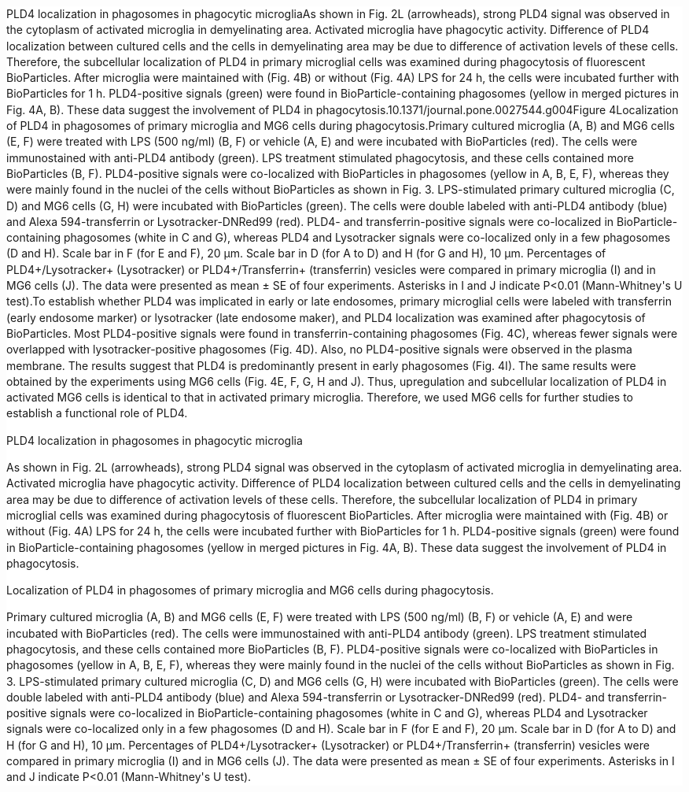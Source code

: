 PLD4 localization in phagosomes in phagocytic microgliaAs shown in Fig. 2L (arrowheads), strong PLD4 signal was observed in the cytoplasm of activated microglia in demyelinating area. Activated microglia have phagocytic activity. Difference of PLD4 localization between cultured cells and the cells in demyelinating area may be due to difference of activation levels of these cells. Therefore, the subcellular localization of PLD4 in primary microglial cells was examined during phagocytosis of fluorescent BioParticles. After microglia were maintained with (Fig. 4B) or without (Fig. 4A) LPS for 24 h, the cells were incubated further with BioParticles for 1 h. PLD4-positive signals (green) were found in BioParticle-containing phagosomes (yellow in merged pictures in Fig. 4A, B). These data suggest the involvement of PLD4 in phagocytosis.10.1371/journal.pone.0027544.g004Figure 4Localization of PLD4 in phagosomes of primary microglia and MG6 cells during phagocytosis.Primary cultured microglia (A, B) and MG6 cells (E, F) were treated with LPS (500 ng/ml) (B, F) or vehicle (A, E) and were incubated with BioParticles (red). The cells were immunostained with anti-PLD4 antibody (green). LPS treatment stimulated phagocytosis, and these cells contained more BioParticles (B, F). PLD4-positive signals were co-localized with BioParticles in phagosomes (yellow in A, B, E, F), whereas they were mainly found in the nuclei of the cells without BioParticles as shown in Fig. 3. LPS-stimulated primary cultured microglia (C, D) and MG6 cells (G, H) were incubated with BioParticles (green). The cells were double labeled with anti-PLD4 antibody (blue) and Alexa 594-transferrin or Lysotracker-DNRed99 (red). PLD4- and transferrin-positive signals were co-localized in BioParticle-containing phagosomes (white in C and G), whereas PLD4 and Lysotracker signals were co-localized only in a few phagosomes (D and H). Scale bar in F (for E and F), 20 µm. Scale bar in D (for A to D) and H (for G and H), 10 µm. Percentages of PLD4+/Lysotracker+ (Lysotracker) or PLD4+/Transferrin+ (transferrin) vesicles were compared in primary microglia (I) and in MG6 cells (J). The data were presented as mean ± SE of four experiments. Asterisks in I and J indicate P<0.01 (Mann-Whitney's U test).To establish whether PLD4 was implicated in early or late endosomes, primary microglial cells were labeled with transferrin (early endosome marker) or lysotracker (late endosome maker), and PLD4 localization was examined after phagocytosis of BioParticles. Most PLD4-positive signals were found in transferrin-containing phagosomes (Fig. 4C), whereas fewer signals were overlapped with lysotracker-positive phagosomes (Fig. 4D). Also, no PLD4-positive signals were observed in the plasma membrane. The results suggest that PLD4 is predominantly present in early phagosomes (Fig. 4I). The same results were obtained by the experiments using MG6 cells (Fig. 4E, F, G, H and J). Thus, upregulation and subcellular localization of PLD4 in activated MG6 cells is identical to that in activated primary microglia. Therefore, we used MG6 cells for further studies to establish a functional role of PLD4.

PLD4 localization in phagosomes in phagocytic microglia

As shown in Fig. 2L (arrowheads), strong PLD4 signal was observed in the cytoplasm of activated microglia in demyelinating area. Activated microglia have phagocytic activity. Difference of PLD4 localization between cultured cells and the cells in demyelinating area may be due to difference of activation levels of these cells. Therefore, the subcellular localization of PLD4 in primary microglial cells was examined during phagocytosis of fluorescent BioParticles. After microglia were maintained with (Fig. 4B) or without (Fig. 4A) LPS for 24 h, the cells were incubated further with BioParticles for 1 h. PLD4-positive signals (green) were found in BioParticle-containing phagosomes (yellow in merged pictures in Fig. 4A, B). These data suggest the involvement of PLD4 in phagocytosis.

Localization of PLD4 in phagosomes of primary microglia and MG6 cells during phagocytosis.

Primary cultured microglia (A, B) and MG6 cells (E, F) were treated with LPS (500 ng/ml) (B, F) or vehicle (A, E) and were incubated with BioParticles (red). The cells were immunostained with anti-PLD4 antibody (green). LPS treatment stimulated phagocytosis, and these cells contained more BioParticles (B, F). PLD4-positive signals were co-localized with BioParticles in phagosomes (yellow in A, B, E, F), whereas they were mainly found in the nuclei of the cells without BioParticles as shown in Fig. 3. LPS-stimulated primary cultured microglia (C, D) and MG6 cells (G, H) were incubated with BioParticles (green). The cells were double labeled with anti-PLD4 antibody (blue) and Alexa 594-transferrin or Lysotracker-DNRed99 (red). PLD4- and transferrin-positive signals were co-localized in BioParticle-containing phagosomes (white in C and G), whereas PLD4 and Lysotracker signals were co-localized only in a few phagosomes (D and H). Scale bar in F (for E and F), 20 µm. Scale bar in D (for A to D) and H (for G and H), 10 µm. Percentages of PLD4+/Lysotracker+ (Lysotracker) or PLD4+/Transferrin+ (transferrin) vesicles were compared in primary microglia (I) and in MG6 cells (J). The data were presented as mean ± SE of four experiments. Asterisks in I and J indicate P<0.01 (Mann-Whitney's U test).
